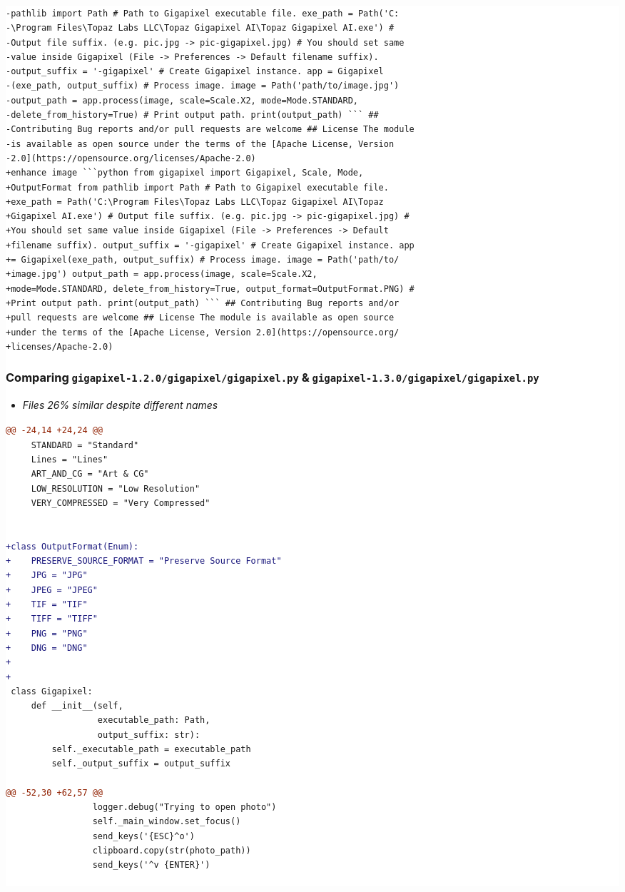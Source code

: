 ```
-pathlib import Path # Path to Gigapixel executable file. exe_path = Path('C:
-\Program Files\Topaz Labs LLC\Topaz Gigapixel AI\Topaz Gigapixel AI.exe') #
-Output file suffix. (e.g. pic.jpg -> pic-gigapixel.jpg) # You should set same
-value inside Gigapixel (File -> Preferences -> Default filename suffix).
-output_suffix = '-gigapixel' # Create Gigapixel instance. app = Gigapixel
-(exe_path, output_suffix) # Process image. image = Path('path/to/image.jpg')
-output_path = app.process(image, scale=Scale.X2, mode=Mode.STANDARD,
-delete_from_history=True) # Print output path. print(output_path) ``` ##
-Contributing Bug reports and/or pull requests are welcome ## License The module
-is available as open source under the terms of the [Apache License, Version
-2.0](https://opensource.org/licenses/Apache-2.0)
+enhance image ```python from gigapixel import Gigapixel, Scale, Mode,
+OutputFormat from pathlib import Path # Path to Gigapixel executable file.
+exe_path = Path('C:\Program Files\Topaz Labs LLC\Topaz Gigapixel AI\Topaz
+Gigapixel AI.exe') # Output file suffix. (e.g. pic.jpg -> pic-gigapixel.jpg) #
+You should set same value inside Gigapixel (File -> Preferences -> Default
+filename suffix). output_suffix = '-gigapixel' # Create Gigapixel instance. app
+= Gigapixel(exe_path, output_suffix) # Process image. image = Path('path/to/
+image.jpg') output_path = app.process(image, scale=Scale.X2,
+mode=Mode.STANDARD, delete_from_history=True, output_format=OutputFormat.PNG) #
+Print output path. print(output_path) ``` ## Contributing Bug reports and/or
+pull requests are welcome ## License The module is available as open source
+under the terms of the [Apache License, Version 2.0](https://opensource.org/
+licenses/Apache-2.0)
```

### Comparing `gigapixel-1.2.0/gigapixel/gigapixel.py` & `gigapixel-1.3.0/gigapixel/gigapixel.py`

 * *Files 26% similar despite different names*

```diff
@@ -24,14 +24,24 @@
     STANDARD = "Standard"
     Lines = "Lines"
     ART_AND_CG = "Art & CG"
     LOW_RESOLUTION = "Low Resolution"
     VERY_COMPRESSED = "Very Compressed"
 
 
+class OutputFormat(Enum):
+    PRESERVE_SOURCE_FORMAT = "Preserve Source Format"
+    JPG = "JPG"
+    JPEG = "JPEG"
+    TIF = "TIF"
+    TIFF = "TIFF"
+    PNG = "PNG"
+    DNG = "DNG"
+
+
 class Gigapixel:
     def __init__(self,
                  executable_path: Path,
                  output_suffix: str):
         self._executable_path = executable_path
         self._output_suffix = output_suffix
 
@@ -52,30 +62,57 @@
                 logger.debug("Trying to open photo")
                 self._main_window.set_focus()
                 send_keys('{ESC}^o')
                 clipboard.copy(str(photo_path))
                 send_keys('^v {ENTER}')
 
```